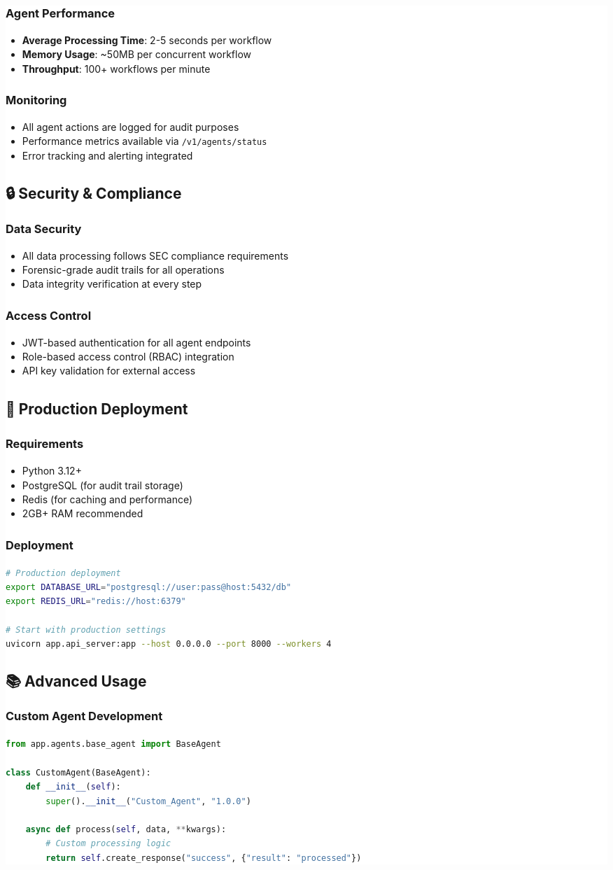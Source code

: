 ### Agent Performance
- **Average Processing Time**: 2-5 seconds per workflow
- **Memory Usage**: ~50MB per concurrent workflow
- **Throughput**: 100+ workflows per minute

### Monitoring
- All agent actions are logged for audit purposes
- Performance metrics available via `/v1/agents/status`
- Error tracking and alerting integrated

## 🔒 Security & Compliance

### Data Security
- All data processing follows SEC compliance requirements
- Forensic-grade audit trails for all operations
- Data integrity verification at every step

### Access Control
- JWT-based authentication for all agent endpoints
- Role-based access control (RBAC) integration
- API key validation for external access

## 🚀 Production Deployment

### Requirements
- Python 3.12+
- PostgreSQL (for audit trail storage)
- Redis (for caching and performance)
- 2GB+ RAM recommended

### Deployment
```bash
# Production deployment
export DATABASE_URL="postgresql://user:pass@host:5432/db"
export REDIS_URL="redis://host:6379"

# Start with production settings
uvicorn app.api_server:app --host 0.0.0.0 --port 8000 --workers 4
```

## 📚 Advanced Usage

### Custom Agent Development
```python
from app.agents.base_agent import BaseAgent

class CustomAgent(BaseAgent):
    def __init__(self):
        super().__init__("Custom_Agent", "1.0.0")
    
    async def process(self, data, **kwargs):
        # Custom processing logic
        return self.create_response("success", {"result": "processed"})
```
